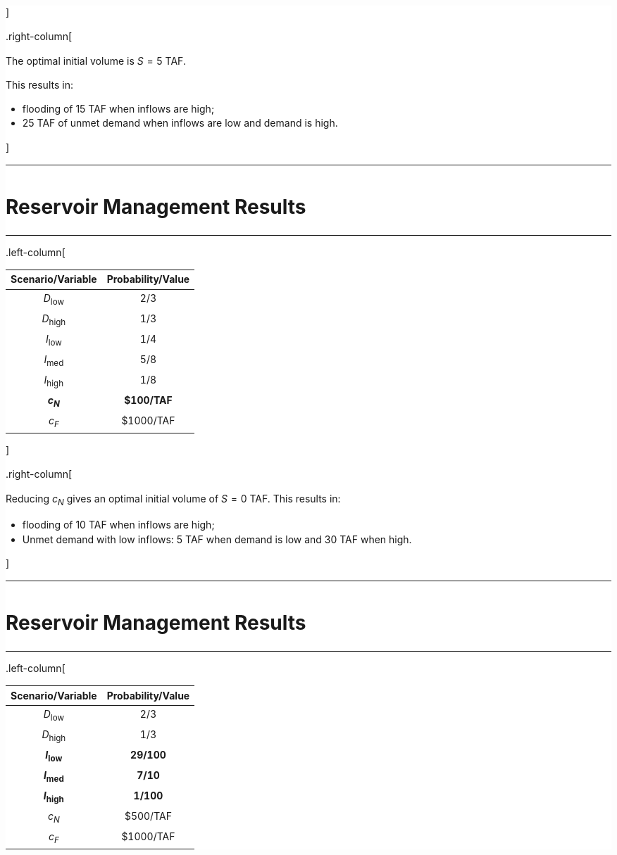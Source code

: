 ]

.right-column[

The optimal initial volume is $S = 5 \text{ TAF}$. 

This results in:
* flooding of 15 TAF when inflows are high;
* 25 TAF of unmet demand when inflows are low and demand is high.


]

---
# Reservoir Management Results
<hr>

.left-column[

Scenario/Variable | Probability/Value 
:------: | :-----: |  
$D_\text{low}$ |  2/3
$D_\text{high}$ | 1/3
$I_\text{low}$ |  1/4
$I_\text{med}$ | 5/8
$I_\text{high}$ | 1/8
**$c_N$** | **\$100/TAF**  
$c_F$ | \$1000/TAF 

]

.right-column[

Reducing $c_N$ gives an optimal initial volume of $S = 0 \text{ TAF}$.  This results in:
* flooding of 10 TAF when inflows are high;
* Unmet demand with low inflows: 5 TAF when demand is low and 30 TAF when high.

]

---
# Reservoir Management Results
<hr>

.left-column[

Scenario/Variable | Probability/Value 
:------: | :-----: |  
$D_\text{low}$ |  2/3
$D_\text{high}$ | 1/3
**$I_\text{low}$** |  **29/100**
**$I_\text{med}$** | **7/10**
**$I_\text{high}$** | **1/100**
$c_N$ | \$500/TAF  
$c_F$ | \$1000/TAF 
